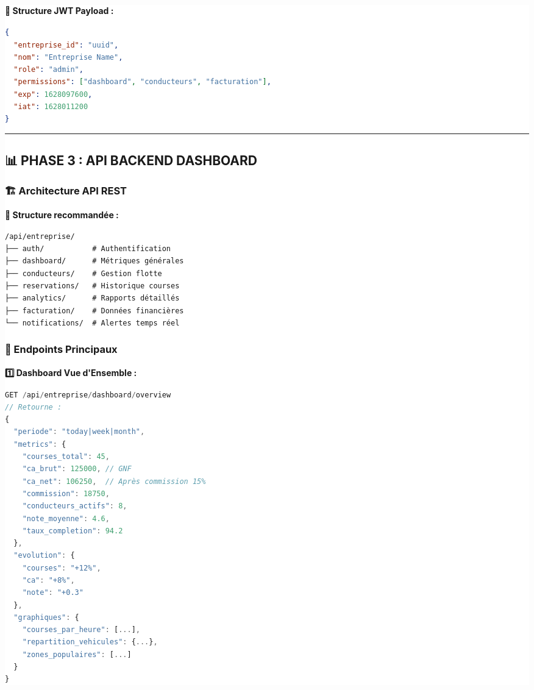 **💾 Structure JWT Payload :**
```json
{
  "entreprise_id": "uuid",
  "nom": "Entreprise Name",
  "role": "admin", 
  "permissions": ["dashboard", "conducteurs", "facturation"],
  "exp": 1628097600,
  "iat": 1628011200
}
```

---

## 📊 **PHASE 3 : API BACKEND DASHBOARD**

### **🏗️ Architecture API REST**

**📂 Structure recommandée :**
```
/api/entreprise/
├── auth/           # Authentification
├── dashboard/      # Métriques générales
├── conducteurs/    # Gestion flotte
├── reservations/   # Historique courses
├── analytics/      # Rapports détaillés
├── facturation/    # Données financières
└── notifications/  # Alertes temps réel
```

### **🔄 Endpoints Principaux**

**1️⃣ Dashboard Vue d'Ensemble :**
```typescript
GET /api/entreprise/dashboard/overview
// Retourne :
{
  "periode": "today|week|month",
  "metrics": {
    "courses_total": 45,
    "ca_brut": 125000, // GNF
    "ca_net": 106250,  // Après commission 15%
    "commission": 18750,
    "conducteurs_actifs": 8,
    "note_moyenne": 4.6,
    "taux_completion": 94.2
  },
  "evolution": {
    "courses": "+12%",
    "ca": "+8%", 
    "note": "+0.3"
  },
  "graphiques": {
    "courses_par_heure": [...],
    "repartition_vehicules": {...},
    "zones_populaires": [...]
  }
}
```
